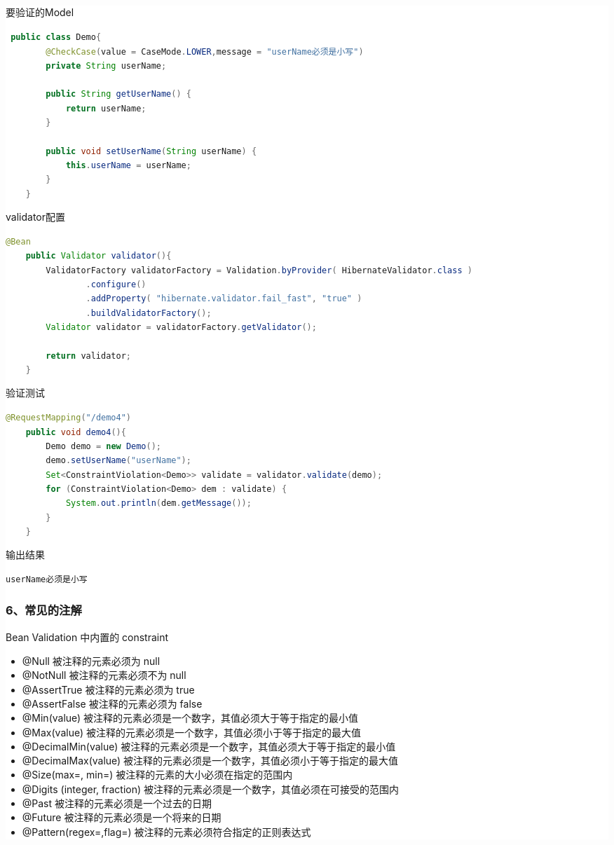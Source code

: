 要验证的Model

```java
 public class Demo{
        @CheckCase(value = CaseMode.LOWER,message = "userName必须是小写")
        private String userName;

        public String getUserName() {
            return userName;
        }

        public void setUserName(String userName) {
            this.userName = userName;
        }
    }
```

validator配置

```java
@Bean
    public Validator validator(){
        ValidatorFactory validatorFactory = Validation.byProvider( HibernateValidator.class )
                .configure()
                .addProperty( "hibernate.validator.fail_fast", "true" )
                .buildValidatorFactory();
        Validator validator = validatorFactory.getValidator();

        return validator;
    }
```

验证测试
```java
@RequestMapping("/demo4")
    public void demo4(){
        Demo demo = new Demo();
        demo.setUserName("userName");
        Set<ConstraintViolation<Demo>> validate = validator.validate(demo);
        for (ConstraintViolation<Demo> dem : validate) {
            System.out.println(dem.getMessage());
        }
    }
```

输出结果

```java
userName必须是小写
```

### 6、常见的注解

Bean Validation 中内置的 constraint     
* @Null   被注释的元素必须为 null     
* @NotNull    被注释的元素必须不为 null     
* @AssertTrue     被注释的元素必须为 true     
* @AssertFalse    被注释的元素必须为 false     
* @Min(value)     被注释的元素必须是一个数字，其值必须大于等于指定的最小值     
* @Max(value)     被注释的元素必须是一个数字，其值必须小于等于指定的最大值     
* @DecimalMin(value)  被注释的元素必须是一个数字，其值必须大于等于指定的最小值     
* @DecimalMax(value)  被注释的元素必须是一个数字，其值必须小于等于指定的最大值     
* @Size(max=, min=)   被注释的元素的大小必须在指定的范围内     
* @Digits (integer, fraction)     被注释的元素必须是一个数字，其值必须在可接受的范围内     
* @Past   被注释的元素必须是一个过去的日期     
* @Future     被注释的元素必须是一个将来的日期     
* @Pattern(regex=,flag=)  被注释的元素必须符合指定的正则表达式     
